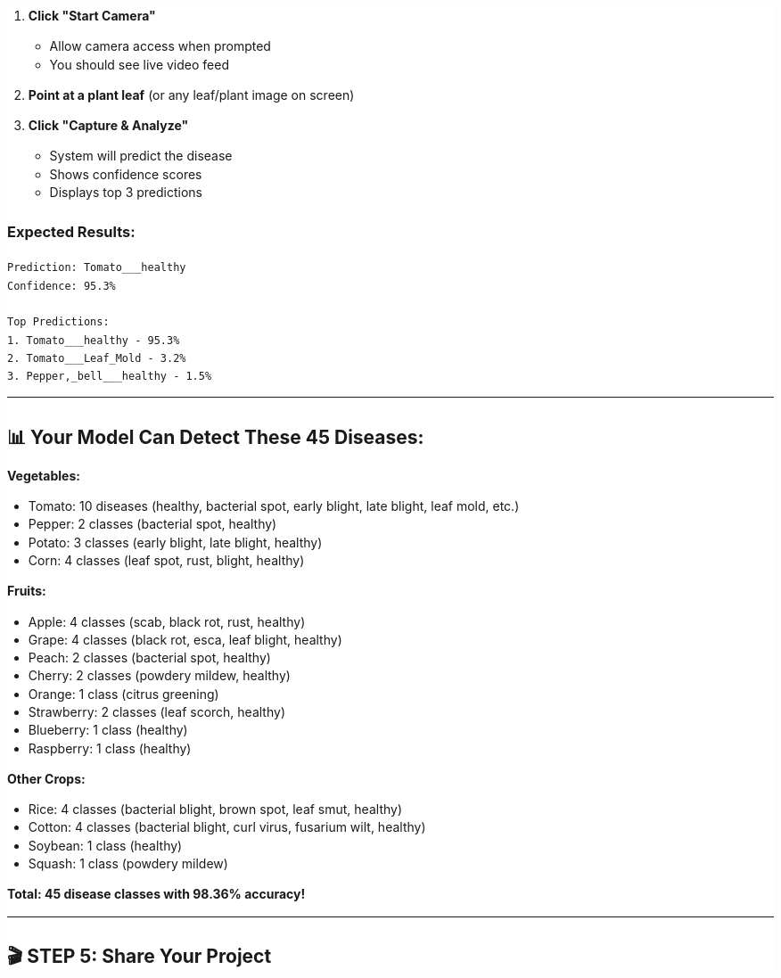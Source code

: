 1. **Click "Start Camera"**
   - Allow camera access when prompted
   - You should see live video feed

2. **Point at a plant leaf** (or any leaf/plant image on screen)

3. **Click "Capture & Analyze"**
   - System will predict the disease
   - Shows confidence scores
   - Displays top 3 predictions

### Expected Results:

```
Prediction: Tomato___healthy
Confidence: 95.3%

Top Predictions:
1. Tomato___healthy - 95.3%
2. Tomato___Leaf_Mold - 3.2%
3. Pepper,_bell___healthy - 1.5%
```

---

## 📊 Your Model Can Detect These 45 Diseases:

**Vegetables:**
- Tomato: 10 diseases (healthy, bacterial spot, early blight, late blight, leaf mold, etc.)
- Pepper: 2 classes (bacterial spot, healthy)
- Potato: 3 classes (early blight, late blight, healthy)
- Corn: 4 classes (leaf spot, rust, blight, healthy)

**Fruits:**
- Apple: 4 classes (scab, black rot, rust, healthy)
- Grape: 4 classes (black rot, esca, leaf blight, healthy)
- Peach: 2 classes (bacterial spot, healthy)
- Cherry: 2 classes (powdery mildew, healthy)
- Orange: 1 class (citrus greening)
- Strawberry: 2 classes (leaf scorch, healthy)
- Blueberry: 1 class (healthy)
- Raspberry: 1 class (healthy)

**Other Crops:**
- Rice: 4 classes (bacterial blight, brown spot, leaf smut, healthy)
- Cotton: 4 classes (bacterial blight, curl virus, fusarium wilt, healthy)
- Soybean: 1 class (healthy)
- Squash: 1 class (powdery mildew)

**Total: 45 disease classes with 98.36% accuracy!**

---

## 🎬 STEP 5: Share Your Project
